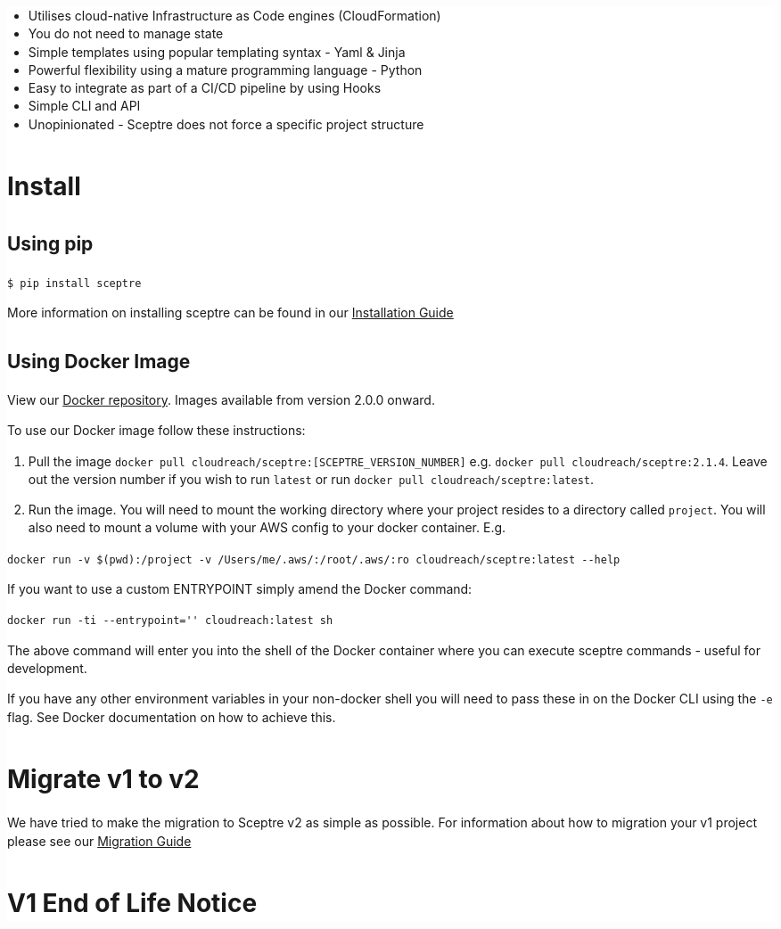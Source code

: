 - Utilises cloud-native Infrastructure as Code engines (CloudFormation)
- You do not need to manage state
- Simple templates using popular templating syntax - Yaml & Jinja
- Powerful flexibility using a mature programming language - Python
- Easy to integrate as part of a CI/CD pipeline by using Hooks
- Simple CLI and API
- Unopinionated - Sceptre does not force a specific project structure

# Install

## Using pip

`$ pip install sceptre`

More information on installing sceptre can be found in our
[Installation Guide](https://sceptre.cloudreach.com/latest/docs/install.html)

## Using Docker Image

View our [Docker repository](https://hub.docker.com/r/cloudreach/sceptre).
Images available from version 2.0.0 onward.

To use our Docker image follow these instructions:

1. Pull the image `docker pull cloudreach/sceptre:[SCEPTRE_VERSION_NUMBER]` e.g.
   `docker pull cloudreach/sceptre:2.1.4`. Leave out the version number if you
   wish to run `latest` or run `docker pull cloudreach/sceptre:latest`.

2. Run the image. You will need to mount the working directory where your
   project resides to a directory called `project`. You will also need to mount
   a volume with your AWS config to your docker container. E.g.

`docker run -v $(pwd):/project -v /Users/me/.aws/:/root/.aws/:ro cloudreach/sceptre:latest --help`

If you want to use a custom ENTRYPOINT simply amend the Docker command:

`docker run -ti --entrypoint='' cloudreach:latest sh`

The above command will enter you into the shell of the Docker container where
you can execute sceptre commands - useful for development.

If you have any other environment variables in your non-docker shell you will
need to pass these in on the Docker CLI using the `-e` flag. See Docker
documentation on how to achieve this.

# Migrate v1 to v2

We have tried to make the migration to Sceptre v2 as simple as possible. For
information about how to migration your v1 project please see our
[Migration Guide](https://github.com/sceptre/project/wiki/Migration-Guide:-V1-to-V2)

# V1 End of Life Notice
